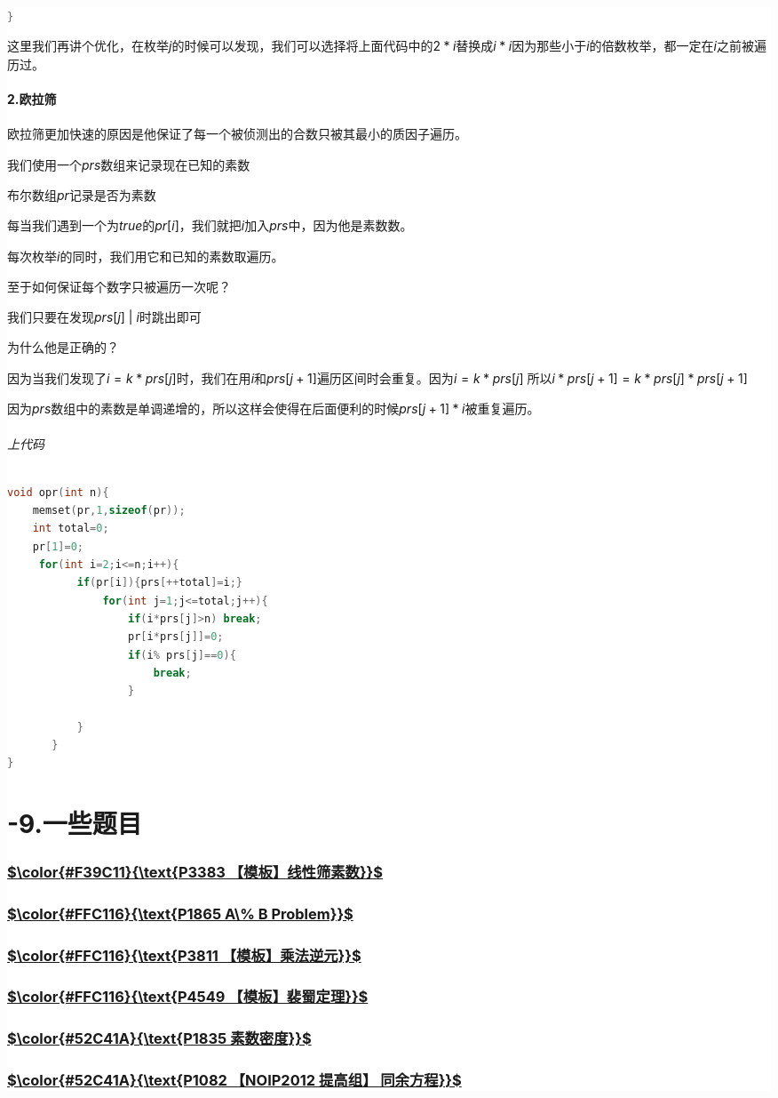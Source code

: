 ```cpp
}
```
这里我们再讲个优化，在枚举$j$的时候可以发现，我们可以选择将上面代码中的$2\ast i$替换成$i\ast i$因为那些小于$i$的倍数枚举，都一定在$i$之前被遍历过。

#### 2.欧拉筛

欧拉筛更加快速的原因是他保证了每一个被侦测出的合数只被其最小的质因子遍历。

我们使用一个$prs$数组来记录现在已知的素数

布尔数组$pr$记录是否为素数

每当我们遇到一个为$true$的$pr[i]$，我们就把$i$加入$prs$中，因为他是素数数。

每次枚举$i$的同时，我们用它和已知的素数取遍历。

至于如何保证每个数字只被遍历一次呢？

我们只要在发现$prs[j] \ | \ i$时跳出即可

为什么他是正确的？

因为当我们发现了$i=k\ast prs[j]$时，我们在用$i$和$prs[j+1]$遍历区间时会重复。因为$i=k\ast prs[j]$
所以$i\ast prs[j+1]=k\ast prs[j]\ast prs[j+1]$

因为$prs$数组中的素数是单调递增的，所以这样会使得在后面便利的时候$prs[j+1]\ast i$被重复遍历。

###### 上代码

```cpp
void opr(int n){
    memset(pr,1,sizeof(pr));
    int total=0;
    pr[1]=0;
     for(int i=2;i<=n;i++){
           if(pr[i]){prs[++total]=i;}
               for(int j=1;j<=total;j++){
                   if(i*prs[j]>n) break;
                   pr[i*prs[j]]=0;
                   if(i% prs[j]==0){
                       break;
                   }
                   
           }
       }
}
```

# -9.一些题目

### [ $\color{#F39C11}{\text{P3383    【模板】线性筛素数}}$ ](https://www.luogu.com.cn/problem/P3383)
### [ $\color{#FFC116}{\text{P1865 A\% B Problem}}$ ](https://www.luogu.com.cn/problem/P1865)
### [ $\color{#FFC116}{\text{P3811    【模板】乘法逆元}}$ ](https://www.luogu.com.cn/problem/P3811)
### [ $\color{#FFC116}{\text{P4549    【模板】裴蜀定理}}$ ](https://www.luogu.com.cn/problem/P4549)
### [ $\color{#52C41A}{\text{P1835    素数密度}}$ ](https://www.luogu.com.cn/problem/P1835)
### [ $\color{#52C41A}{\text{P1082    【NOIP2012 提高组】 同余方程}}$ ](https://www.luogu.com.cn/problem/P1082)